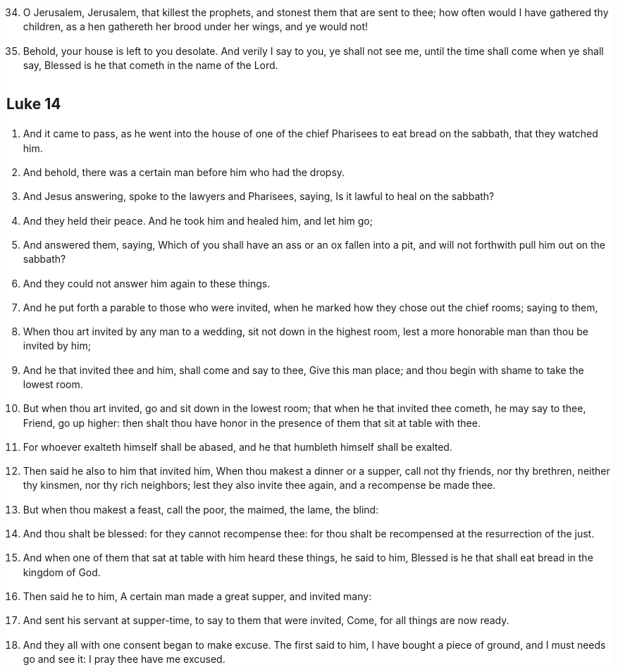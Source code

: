 34. O Jerusalem, Jerusalem, that killest the prophets, and stonest them that are sent to thee; how often would I have gathered thy children, as a hen gathereth her brood under her wings, and ye would not!

35. Behold, your house is left to you desolate. And verily I say to you, ye shall not see me, until the time shall come when ye shall say, Blessed is he that cometh in the name of the Lord.

## Luke 14

1. And it came to pass, as he went into the house of one of the chief Pharisees to eat bread on the sabbath, that they watched him.

2. And behold, there was a certain man before him who had the dropsy.

3. And Jesus answering, spoke to the lawyers and Pharisees, saying, Is it lawful to heal on the sabbath?

4. And they held their peace. And he took him and healed him, and let him go;

5. And answered them, saying, Which of you shall have an ass or an ox fallen into a pit, and will not forthwith pull him out on the sabbath?

6. And they could not answer him again to these things.

7. And he put forth a parable to those who were invited, when he marked how they chose out the chief rooms; saying to them,

8. When thou art invited by any man to a wedding, sit not down in the highest room, lest a more honorable man than thou be invited by him;

9. And he that invited thee and him, shall come and say to thee, Give this man place; and thou begin with shame to take the lowest room.

10. But when thou art invited, go and sit down in the lowest room; that when he that invited thee cometh, he may say to thee, Friend, go up higher: then shalt thou have honor in the presence of them that sit at table with thee.

11. For whoever exalteth himself shall be abased, and he that humbleth himself shall be exalted.

12. Then said he also to him that invited him, When thou makest a dinner or a supper, call not thy friends, nor thy brethren, neither thy kinsmen, nor thy rich neighbors; lest they also invite thee again, and a recompense be made thee.

13. But when thou makest a feast, call the poor, the maimed, the lame, the blind:

14. And thou shalt be blessed: for they cannot recompense thee: for thou shalt be recompensed at the resurrection of the just.

15. And when one of them that sat at table with him heard these things, he said to him, Blessed is he that shall eat bread in the kingdom of God.

16. Then said he to him, A certain man made a great supper, and invited many:

17. And sent his servant at supper-time, to say to them that were invited, Come, for all things are now ready.

18. And they all with one consent began to make excuse. The first said to him, I have bought a piece of ground, and I must needs go and see it: I pray thee have me excused.
